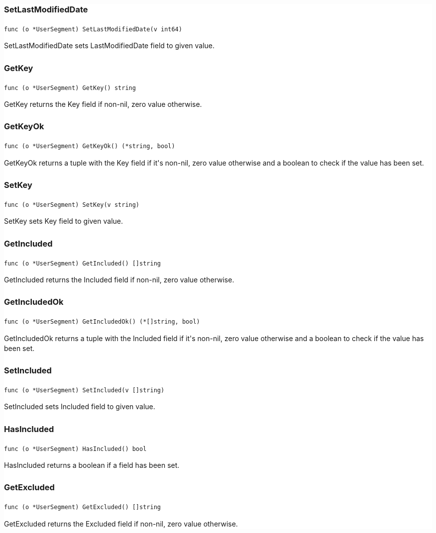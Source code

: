 ### SetLastModifiedDate

`func (o *UserSegment) SetLastModifiedDate(v int64)`

SetLastModifiedDate sets LastModifiedDate field to given value.


### GetKey

`func (o *UserSegment) GetKey() string`

GetKey returns the Key field if non-nil, zero value otherwise.

### GetKeyOk

`func (o *UserSegment) GetKeyOk() (*string, bool)`

GetKeyOk returns a tuple with the Key field if it's non-nil, zero value otherwise
and a boolean to check if the value has been set.

### SetKey

`func (o *UserSegment) SetKey(v string)`

SetKey sets Key field to given value.


### GetIncluded

`func (o *UserSegment) GetIncluded() []string`

GetIncluded returns the Included field if non-nil, zero value otherwise.

### GetIncludedOk

`func (o *UserSegment) GetIncludedOk() (*[]string, bool)`

GetIncludedOk returns a tuple with the Included field if it's non-nil, zero value otherwise
and a boolean to check if the value has been set.

### SetIncluded

`func (o *UserSegment) SetIncluded(v []string)`

SetIncluded sets Included field to given value.

### HasIncluded

`func (o *UserSegment) HasIncluded() bool`

HasIncluded returns a boolean if a field has been set.

### GetExcluded

`func (o *UserSegment) GetExcluded() []string`

GetExcluded returns the Excluded field if non-nil, zero value otherwise.
